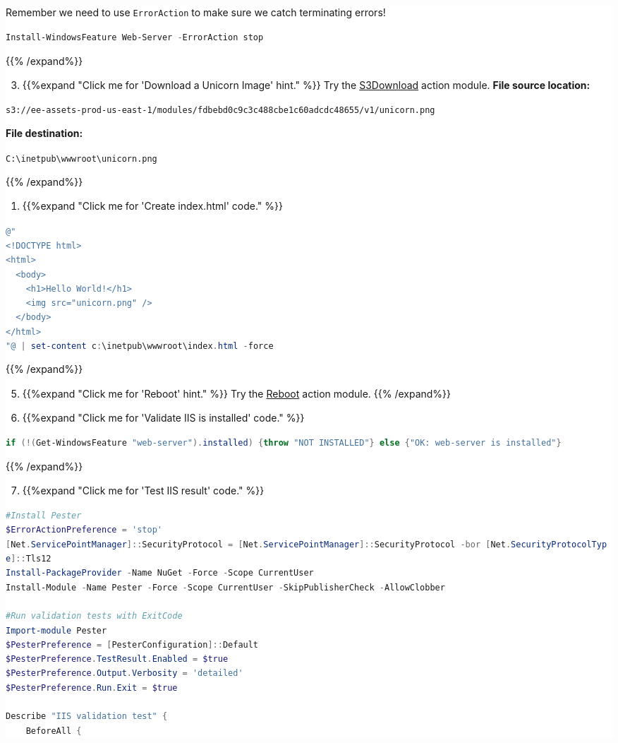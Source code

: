 Remember we need to use `ErrorAction` to make sure we catch terminating errors!

```PowerShell
Install-WindowsFeature Web-Server -ErrorAction stop
```

{{% /expand%}}

3. {{%expand "Click me for 'Download a Unicorn Image' hint." %}}
   Try the [S3Download](https://docs.aws.amazon.com/imagebuilder/latest/userguide/toe-action-modules.html#action-modules-s3download) action module. **File source location:**

```
s3://ee-assets-prod-us-east-1/modules/fdbebd0c9c3c488cbe1c60adcdc48655/v1/unicorn.png
```

**File destination:**

```
C:\inetpub\wwwroot\unicorn.png
```

{{% /expand%}}

1. {{%expand "Click me for 'Create index.html' code." %}}

```PowerShell
@"
<!DOCTYPE html>
<html>
  <body>
    <h1>Hello World!</h1>
    <img src="unicorn.png" />
  </body>
</html>
"@ | set-content c:\inetpub\wwwroot\index.html -force
```

{{% /expand%}}

5. {{%expand "Click me for 'Reboot' hint." %}}
   Try the [Reboot](https://docs.aws.amazon.com/imagebuilder/latest/userguide/toe-action-modules.html#action-modules-reboot) action module.
   {{% /expand%}}

6. {{%expand "Click me for 'Validate IIS is installed' code." %}}

```PowerShell
if (!(Get-WindowsFeature "web-server").installed) {throw "NOT INSTALLED"} else {"OK: web-server is installed"}
```

{{% /expand%}}

7. {{%expand "Click me for 'Test IIS result' code." %}}

```PowerShell
#Install Pester
$ErrorActionPreference = 'stop'
[Net.ServicePointManager]::SecurityProtocol = [Net.ServicePointManager]::SecurityProtocol -bor [Net.SecurityProtocolType]::Tls12
Install-PackageProvider -Name NuGet -Force -Scope CurrentUser
Install-Module -Name Pester -Force -Scope CurrentUser -SkipPublisherCheck -AllowClobber

#Run validation tests with ExitCode
Import-module Pester
$PesterPreference = [PesterConfiguration]::Default
$PesterPreference.TestResult.Enabled = $true
$PesterPreference.Output.Verbosity = 'detailed'
$PesterPreference.Run.Exit = $true

Describe "IIS validation test" {
    BeforeAll {
```